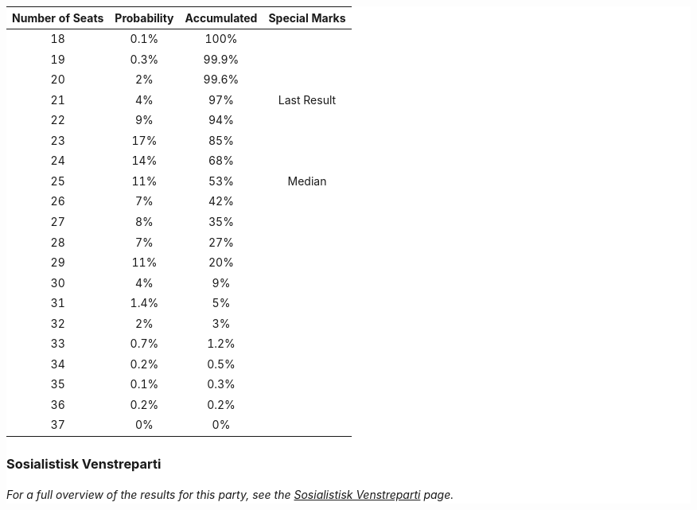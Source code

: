 | Number of Seats | Probability | Accumulated | Special Marks |
|:---------------:|:-----------:|:-----------:|:-------------:|
| 18 | 0.1% | 100% |  |
| 19 | 0.3% | 99.9% |  |
| 20 | 2% | 99.6% |  |
| 21 | 4% | 97% | Last Result |
| 22 | 9% | 94% |  |
| 23 | 17% | 85% |  |
| 24 | 14% | 68% |  |
| 25 | 11% | 53% | Median |
| 26 | 7% | 42% |  |
| 27 | 8% | 35% |  |
| 28 | 7% | 27% |  |
| 29 | 11% | 20% |  |
| 30 | 4% | 9% |  |
| 31 | 1.4% | 5% |  |
| 32 | 2% | 3% |  |
| 33 | 0.7% | 1.2% |  |
| 34 | 0.2% | 0.5% |  |
| 35 | 0.1% | 0.3% |  |
| 36 | 0.2% | 0.2% |  |
| 37 | 0% | 0% |  |

### Sosialistisk Venstreparti

*For a full overview of the results for this party, see the [Sosialistisk Venstreparti](party-sosialistiskvenstreparti.html) page.*

